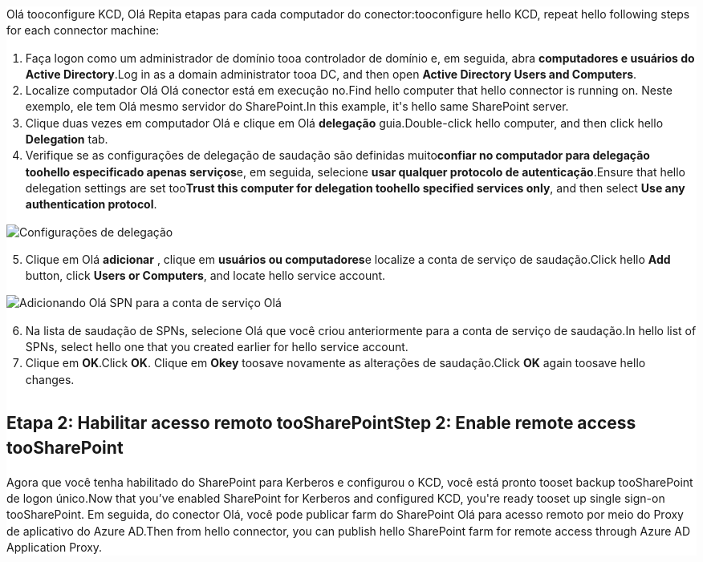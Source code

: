 <span data-ttu-id="22f96-197">Olá tooconfigure KCD, Olá Repita etapas para cada computador do conector:</span><span class="sxs-lookup"><span data-stu-id="22f96-197">tooconfigure hello KCD, repeat hello following steps for each connector machine:</span></span>

1. <span data-ttu-id="22f96-198">Faça logon como um administrador de domínio tooa controlador de domínio e, em seguida, abra **computadores e usuários do Active Directory**.</span><span class="sxs-lookup"><span data-stu-id="22f96-198">Log in as a domain administrator tooa DC, and then open **Active Directory Users and Computers**.</span></span>
2. <span data-ttu-id="22f96-199">Localize computador Olá Olá conector está em execução no.</span><span class="sxs-lookup"><span data-stu-id="22f96-199">Find hello computer that hello connector is running on.</span></span> <span data-ttu-id="22f96-200">Neste exemplo, ele tem Olá mesmo servidor do SharePoint.</span><span class="sxs-lookup"><span data-stu-id="22f96-200">In this example, it's hello same SharePoint server.</span></span>
3. <span data-ttu-id="22f96-201">Clique duas vezes em computador Olá e clique em Olá **delegação** guia.</span><span class="sxs-lookup"><span data-stu-id="22f96-201">Double-click hello computer, and then click hello **Delegation** tab.</span></span>
4. <span data-ttu-id="22f96-202">Verifique se as configurações de delegação de saudação são definidas muito**confiar no computador para delegação toohello especificado apenas serviços**e, em seguida, selecione **usar qualquer protocolo de autenticação**.</span><span class="sxs-lookup"><span data-stu-id="22f96-202">Ensure that hello delegation settings are set too**Trust this computer for delegation toohello specified services only**, and then select **Use any authentication protocol**.</span></span>

  ![Configurações de delegação](./media/application-proxy-remote-sharepoint/remote-sharepoint-delegation-box.png)

5. <span data-ttu-id="22f96-204">Clique em Olá **adicionar** , clique em **usuários ou computadores**e localize a conta de serviço de saudação.</span><span class="sxs-lookup"><span data-stu-id="22f96-204">Click hello **Add** button, click **Users or Computers**, and locate hello service account.</span></span>

  ![Adicionando Olá SPN para a conta de serviço Olá](./media/application-proxy-remote-sharepoint/remote-sharepoint-users-computers.png)

6. <span data-ttu-id="22f96-206">Na lista de saudação de SPNs, selecione Olá que você criou anteriormente para a conta de serviço de saudação.</span><span class="sxs-lookup"><span data-stu-id="22f96-206">In hello list of SPNs, select hello one that you created earlier for hello service account.</span></span>
7. <span data-ttu-id="22f96-207">Clique em **OK**.</span><span class="sxs-lookup"><span data-stu-id="22f96-207">Click **OK**.</span></span> <span data-ttu-id="22f96-208">Clique em **Okey** toosave novamente as alterações de saudação.</span><span class="sxs-lookup"><span data-stu-id="22f96-208">Click **OK** again toosave hello changes.</span></span>

## <a name="step-2-enable-remote-access-toosharepoint"></a><span data-ttu-id="22f96-209">Etapa 2: Habilitar acesso remoto tooSharePoint</span><span class="sxs-lookup"><span data-stu-id="22f96-209">Step 2: Enable remote access tooSharePoint</span></span>

<span data-ttu-id="22f96-210">Agora que você tenha habilitado do SharePoint para Kerberos e configurou o KCD, você está pronto tooset backup tooSharePoint de logon único.</span><span class="sxs-lookup"><span data-stu-id="22f96-210">Now that you’ve enabled SharePoint for Kerberos and configured KCD, you're ready tooset up single sign-on tooSharePoint.</span></span> <span data-ttu-id="22f96-211">Em seguida, do conector Olá, você pode publicar farm do SharePoint Olá para acesso remoto por meio do Proxy de aplicativo do Azure AD.</span><span class="sxs-lookup"><span data-stu-id="22f96-211">Then from hello connector, you can publish hello SharePoint farm for remote access through Azure AD Application Proxy.</span></span>
